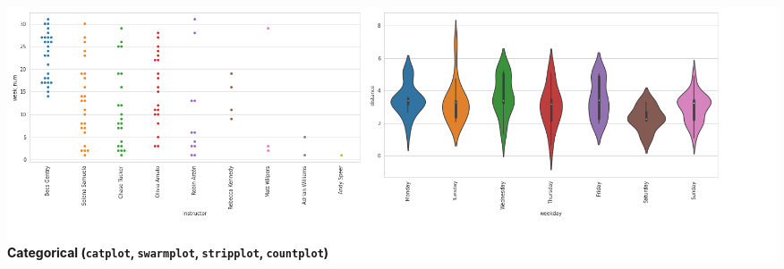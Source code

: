 <img src='./figures/instructors_over_time_swarmplot.png' width='400'/><img src='./figures/distance_vs_weekday_violinplot.png' width='400'/>

#### Categorical (`catplot`, `swarmplot`, `stripplot`, `countplot`)
